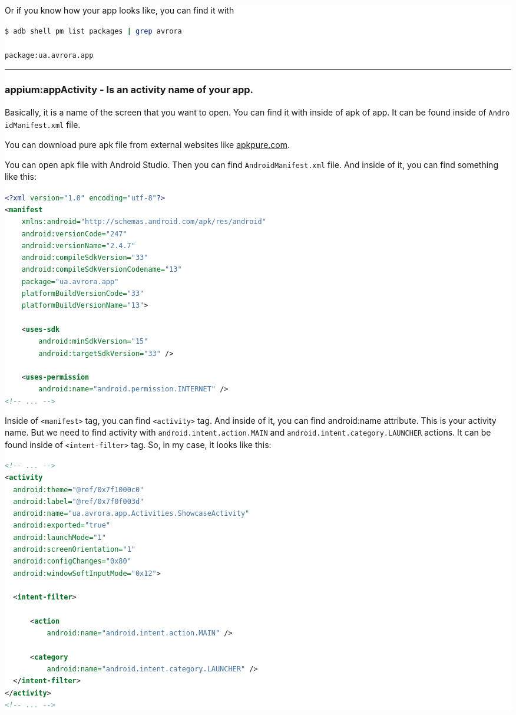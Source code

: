 Or if you know how your app looks like, you can find it with
```bash
$ adb shell pm list packages | grep avrora

package:ua.avrora.app
```

---

### appium:appActivity - Is an activity name of your app. 
Basically, it is a name of the screen that you want to open. You can find it with inside of apk of app. It can be found inside of `AndroidManifest.xml` file. 

You can download pure apk file from external websites like [apkpure.com](https://apkpure.com/).

You can open apk file with Android Studio. Then you can find `AndroidManifest.xml` file. And inside of it, you can find something like this:
```xml
<?xml version="1.0" encoding="utf-8"?>
<manifest
    xmlns:android="http://schemas.android.com/apk/res/android"
    android:versionCode="247"
    android:versionName="2.4.7"
    android:compileSdkVersion="33"
    android:compileSdkVersionCodename="13"
    package="ua.avrora.app"
    platformBuildVersionCode="33"
    platformBuildVersionName="13">

    <uses-sdk
        android:minSdkVersion="15"
        android:targetSdkVersion="33" />

    <uses-permission
        android:name="android.permission.INTERNET" />
<!-- ... -->
```

Inside of `<manifest>` tag, you can find `<activity>` tag. And inside of it, you can find android:name attribute. This is your activity name. But we need to find activity with `android.intent.action.MAIN` and `android.intent.category.LAUNCHER` actions. 
It can be found inside of `<intent-filter>` tag. So, in my case, it looks like this:
```xml
<!-- ... -->
<activity
  android:theme="@ref/0x7f1000c0"
  android:label="@ref/0x7f0f003d"
  android:name="ua.avrora.app.Activities.ShowcaseActivity"
  android:exported="true"
  android:launchMode="1"
  android:screenOrientation="1"
  android:configChanges="0x80"
  android:windowSoftInputMode="0x12">

  <intent-filter>

      <action
          android:name="android.intent.action.MAIN" />

      <category
          android:name="android.intent.category.LAUNCHER" />
  </intent-filter>
</activity>
<!-- ... -->
```
